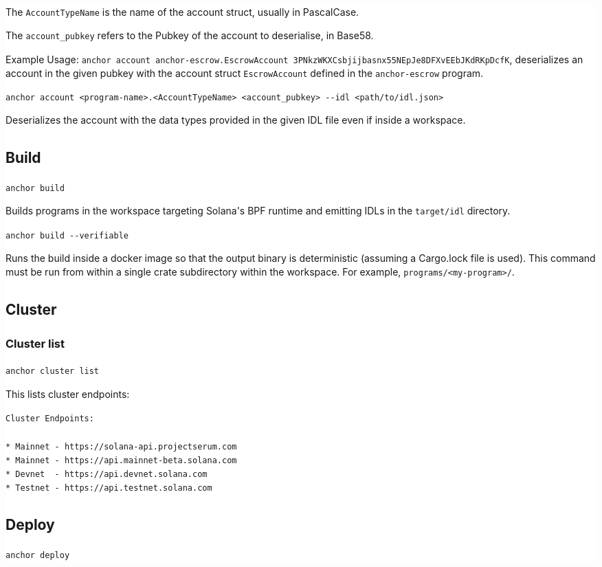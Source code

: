 The `AccountTypeName` is the name of the account struct, usually in PascalCase.

The `account_pubkey` refers to the Pubkey of the account to deserialise, in Base58.

Example Usage: `anchor account anchor-escrow.EscrowAccount 3PNkzWKXCsbjijbasnx55NEpJe8DFXvEEbJKdRKpDcfK`, deserializes an account in the given pubkey with the account struct `EscrowAccount` defined in the `anchor-escrow` program.

```
anchor account <program-name>.<AccountTypeName> <account_pubkey> --idl <path/to/idl.json>
```

Deserializes the account with the data types provided in the given IDL file even if inside a workspace.

## Build

```shell
anchor build
```

Builds programs in the workspace targeting Solana's BPF runtime and emitting IDLs in the `target/idl` directory.

```shell
anchor build --verifiable
```

Runs the build inside a docker image so that the output binary is deterministic (assuming a Cargo.lock file is used). This command must be run from within a single crate subdirectory within the workspace. For example, `programs/<my-program>/`.

## Cluster

### Cluster list

```shell
anchor cluster list
```

This lists cluster endpoints:

```shell
Cluster Endpoints:

* Mainnet - https://solana-api.projectserum.com
* Mainnet - https://api.mainnet-beta.solana.com
* Devnet  - https://api.devnet.solana.com
* Testnet - https://api.testnet.solana.com
```

## Deploy

```shell
anchor deploy
```
